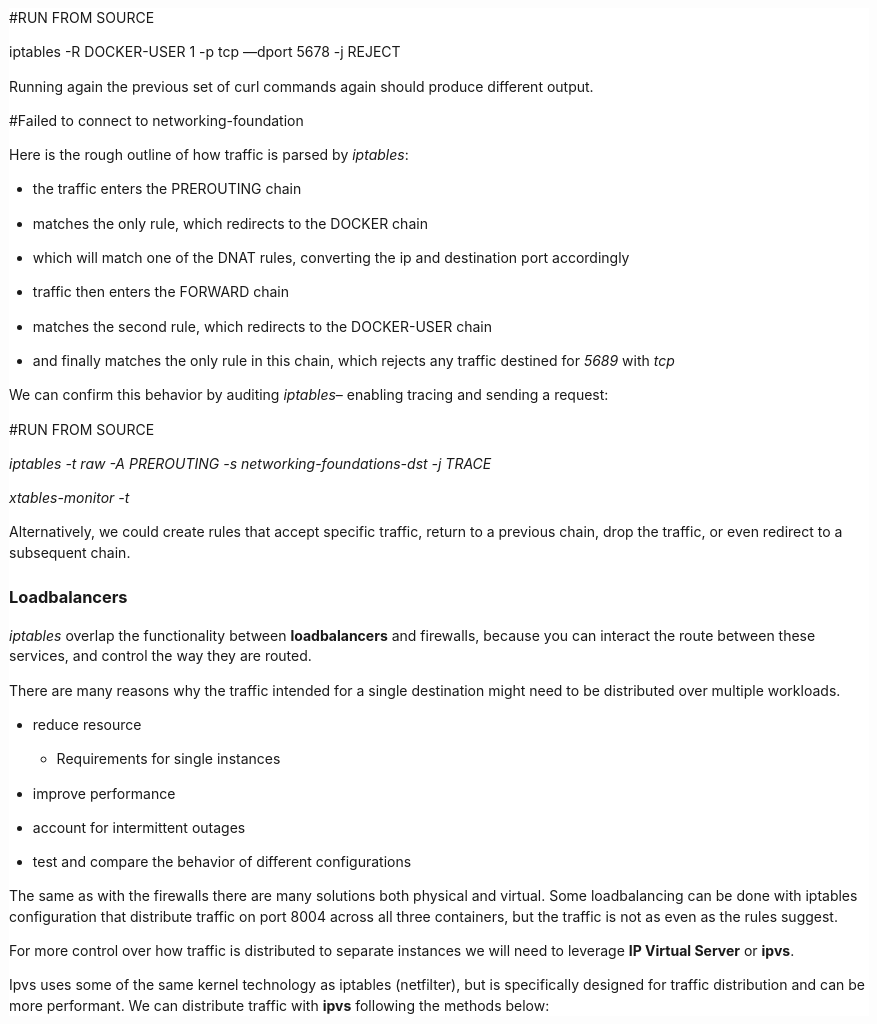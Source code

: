 #RUN FROM SOURCE

iptables -R DOCKER-USER 1 -p tcp —dport 5678 -j REJECT

Running again the previous set of curl commands again should produce different output.

#Failed to connect to networking-foundation

Here is the rough outline of how traffic is parsed by _iptables_:

*   the traffic enters the PREROUTING chain
    
*   matches the only rule, which redirects to the DOCKER chain
    
*   which will match one of the DNAT rules, converting the ip and destination port accordingly
    
*   traffic then enters the FORWARD chain
    
*   matches the second rule, which redirects to the DOCKER-USER chain
    
*   and finally matches the only rule in this chain, which rejects any traffic destined for _5689_ with _tcp_
    

We can confirm this behavior by auditing _iptables_– enabling tracing and sending a request:

#RUN FROM SOURCE

_iptables -t raw -A PREROUTING -s networking-foundations-dst -j TRACE_

_xtables-monitor -t_

Alternatively, we could create rules that accept specific traffic, return to a previous chain, drop the traffic, or even redirect to a subsequent chain.

### **Loadbalancers**

_iptables_ overlap the functionality between **loadbalancers** and firewalls, because you can interact the route between these services, and control the way they are routed.

There are many reasons why the traffic intended for a single destination might need to be distributed over multiple workloads.

*   reduce resource
    
    *   Requirements for single instances
        
*   improve performance
    
*   account for intermittent outages
    
*   test and compare the behavior of different configurations
    

The same as with the firewalls there are many solutions both physical and virtual. Some loadbalancing can be done with iptables configuration that distribute traffic on port 8004 across all three containers, but the traffic is not as even as the rules suggest. 

For more control over how traffic is distributed to separate instances we will need to leverage **IP Virtual Server** or **ipvs**.

Ipvs uses some of the same kernel technology as iptables (netfilter), but is specifically designed for traffic distribution and can be more performant. We can distribute traffic with **ipvs** following the methods below:
